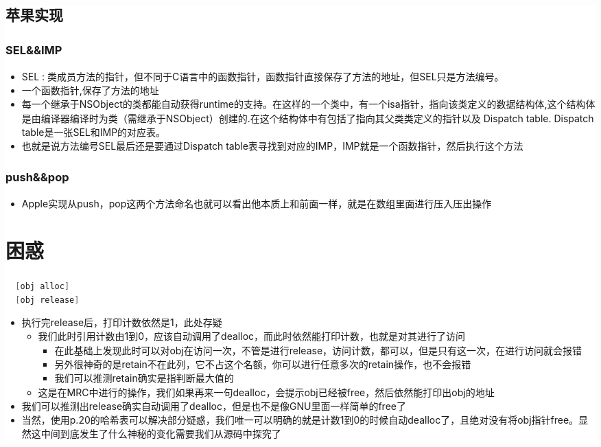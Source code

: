 ## 苹果实现
### SEL&&IMP
- SEL : 类成员方法的指针，但不同于C语言中的函数指针，函数指针直接保存了方法的地址，但SEL只是方法编号。
- 一个函数指针,保存了方法的地址
- 每一个继承于NSObject的类都能自动获得runtime的支持。在这样的一个类中，有一个isa指针，指向该类定义的数据结构体,这个结构体是由编译器编译时为类（需继承于NSObject）创建的.在这个结构体中有包括了指向其父类类定义的指针以及 Dispatch table. Dispatch table是一张SEL和IMP的对应表。
- 也就是说方法编号SEL最后还是要通过Dispatch table表寻找到对应的IMP，IMP就是一个函数指针，然后执行这个方法
### push&&pop
- Apple实现从push，pop这两个方法命名也就可以看出他本质上和前面一样，就是在数组里面进行压入压出操作

# 困惑
```objective-c
  [obj alloc]
  [obj release]
```

- 执行完release后，打印计数依然是1，此处存疑
  - 我们此时引用计数由1到0，应该自动调用了dealloc，而此时依然能打印计数，也就是对其进行了访问
    - 在此基础上发现此时可以对obj在访问一次，不管是进行release，访问计数，都可以，但是只有这一次，在进行访问就会报错
    - 另外很神奇的是retain不在此列，它不占这个名额，你可以进行任意多次的retain操作，也不会报错
    - 我们可以推测retain确实是指判断最大值的
  - 这是在MRC中进行的操作，我们如果再来一句dealloc，会提示obj已经被free，然后依然能打印出obj的地址
- 我们可以推测出release确实自动调用了dealloc，但是也不是像GNU里面一样简单的free了
- 当然，使用p.20的哈希表可以解决部分疑惑，我们唯一可以明确的就是计数1到0的时候自动dealloc了，且绝对没有将obj指针free。显然这中间到底发生了什么神秘的变化需要我们从源码中探究了